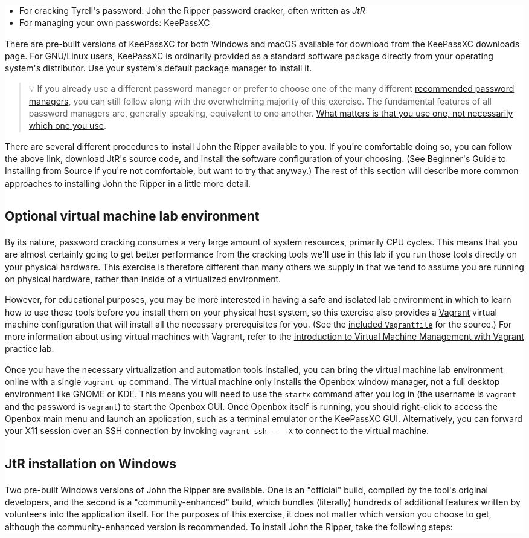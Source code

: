 * For cracking Tyrell's password: [John the Ripper password cracker](http://www.openwall.com/john/), often written as *JtR*
* For managing your own passwords: [KeePassXC](https://www.keepassxc.org/)

There are pre-built versions of KeePassXC for both Windows and macOS available for download from the [KeePassXC downloads page](https://keepassxc.org/download/). For GNU/Linux users, KeePassXC is ordinarily provided as a standard software package directly from your operating system's distributor. Use your system's default package manager to install it.

> :bulb: If you already use a different password manager or prefer to choose one of the many different [recommended password managers](https://prism-break.org/en/all/#password-managers), you can still follow along with the overwhelming majority of this exercise. The fundamental features of all password managers are, generally speaking, equivalent to one another. [What matters is that you use one, not necessarily which one you use](https://www.troyhunt.com/password-managers-dont-have-to-be-perfect-they-just-have-to-be-better-than-not-having-one/).

There are several different procedures to install John the Ripper available to you. If you're comfortable doing so, you can follow the above link, download JtR's source code, and install the software configuration of your choosing. (See [Beginner's Guide to Installing from Source](http://moi.vonos.net/linux/beginners-installing-from-source/) if you're not comfortable, but want to try that anyway.) The rest of this section will describe more common approaches to installing John the Ripper in a little more detail.

## Optional virtual machine lab environment

By its nature, password cracking consumes a very large amount of system resources, primarily CPU cycles. This means that you are almost certainly going to get better performance from the cracking tools we'll use in this lab if you run those tools directly on your physical hardware. This exercise is therefore different than many others we supply in that we tend to assume you are running on physical hardware, rather than inside of a virtualized environment.

However, for educational purposes, you may be more interested in having a safe and isolated lab environment in which to learn how to use these tools before you install them on your physical host system, so this exercise also provides a [Vagrant](https://vagrantup.com/) virtual machine configuration that will install all the necessary prerequisites for you. (See the [included `Vagrantfile`](Vagrantfile) for the source.) For more information about using virtual machines with Vagrant, refer to the [Introduction to Virtual Machine Management with Vagrant](../../../practice-labs/introduction-to-virtual-machine-management-with-vagrant/README.md) practice lab.

Once you have the necessary virtualization and automation tools installed, you can bring the virtual machine lab environment online with a single `vagrant up` command. The virtual machine only installs the [Openbox window manager](http://openbox.org/), not a full desktop environment like GNOME or KDE. This means you will need to use the `startx` command after you log in (the username is `vagrant` and the password is `vagrant`) to start the Openbox GUI. Once Openbox itself is running, you should right-click to access the Openbox main menu and launch an application, such as a terminal emulator or the KeePassXC GUI. Alternatively, you can forward your X11 session over an SSH connection by invoking `vagrant ssh -- -X` to connect to the virtual machine.

## JtR installation on Windows

Two pre-built Windows versions of John the Ripper are available. One is an "official" build, compiled by the tool's original developers, and the second is a "community-enhanced" build, which bundles (literally) hundreds of additional features written by volunteers into the application itself. For the purposes of this exercise, it does not matter which version you choose to get, although the community-enhanced version is recommended. To install John the Ripper, take the following steps:
